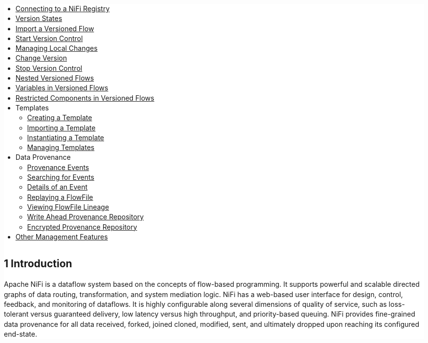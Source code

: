   - [Connecting to a NiFi Registry](https://nifi.apache.org/docs/nifi-docs/html/user-guide.html#connecting-to-a-nifi-registry)
  - [Version States](https://nifi.apache.org/docs/nifi-docs/html/user-guide.html#version_states)
  - [Import a Versioned Flow](https://nifi.apache.org/docs/nifi-docs/html/user-guide.html#import-a-versioned-flow)
  - [Start Version Control](https://nifi.apache.org/docs/nifi-docs/html/user-guide.html#start-version-control)
  - [Managing Local Changes](https://nifi.apache.org/docs/nifi-docs/html/user-guide.html#managing_local_changes)
  - [Change Version](https://nifi.apache.org/docs/nifi-docs/html/user-guide.html#change-version)
  - [Stop Version Control](https://nifi.apache.org/docs/nifi-docs/html/user-guide.html#stop-version-control)
  - [Nested Versioned Flows](https://nifi.apache.org/docs/nifi-docs/html/user-guide.html#nested-versioned-flows)
  - [Variables in Versioned Flows](https://nifi.apache.org/docs/nifi-docs/html/user-guide.html#Variables_in_Versioned_Flows)
  - [Restricted Components in Versioned Flows](https://nifi.apache.org/docs/nifi-docs/html/user-guide.html#Restricted_Components_in_Versioned_Flows)
- Templates
  - [Creating a Template](https://nifi.apache.org/docs/nifi-docs/html/user-guide.html#Create_Template)
  - [Importing a Template](https://nifi.apache.org/docs/nifi-docs/html/user-guide.html#Import_Template)
  - [Instantiating a Template](https://nifi.apache.org/docs/nifi-docs/html/user-guide.html#instantiating-a-template)
  - [Managing Templates](https://nifi.apache.org/docs/nifi-docs/html/user-guide.html#Manage_Templates)
- Data Provenance
  - [Provenance Events](https://nifi.apache.org/docs/nifi-docs/html/user-guide.html#provenance_events)
  - [Searching for Events](https://nifi.apache.org/docs/nifi-docs/html/user-guide.html#searching-for-events)
  - [Details of an Event](https://nifi.apache.org/docs/nifi-docs/html/user-guide.html#event_details)
  - [Replaying a FlowFile](https://nifi.apache.org/docs/nifi-docs/html/user-guide.html#replaying-a-flowfile)
  - [Viewing FlowFile Lineage](https://nifi.apache.org/docs/nifi-docs/html/user-guide.html#viewing-flowfile-lineage)
  - [Write Ahead Provenance Repository](https://nifi.apache.org/docs/nifi-docs/html/user-guide.html#writeahead-provenance)
  - [Encrypted Provenance Repository](https://nifi.apache.org/docs/nifi-docs/html/user-guide.html#encrypted-provenance)
- [Other Management Features](https://nifi.apache.org/docs/nifi-docs/html/user-guide.html#other_management_features)

## 1 Introduction

Apache NiFi is a dataflow system based on the concepts of flow-based programming. It supports powerful and scalable directed graphs of data routing, transformation, and system mediation logic. NiFi has a web-based user interface for design, control, feedback, and monitoring of dataflows. It is highly configurable along several dimensions of quality of service, such as loss-tolerant versus guaranteed delivery, low latency versus high throughput, and priority-based queuing. NiFi provides fine-grained data provenance for all data received, forked, joined cloned, modified, sent, and ultimately dropped upon reaching its configured end-state.
